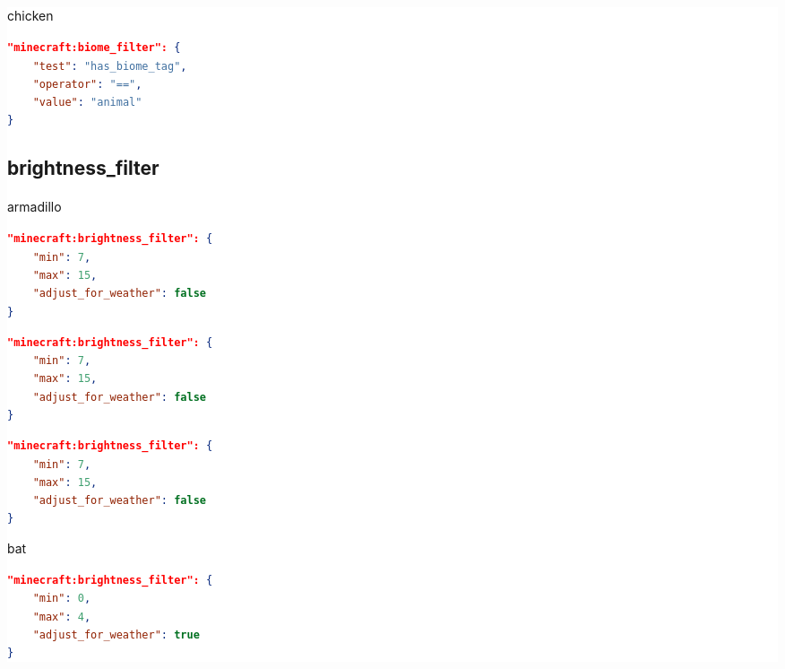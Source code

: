 chicken

<CodeHeader></CodeHeader>

```json
"minecraft:biome_filter": {
    "test": "has_biome_tag",
    "operator": "==",
    "value": "animal"
}
```

</Spoiler>

## brightness_filter

<Spoiler title="Show">

armadillo

<CodeHeader></CodeHeader>

```json
"minecraft:brightness_filter": {
    "min": 7,
    "max": 15,
    "adjust_for_weather": false
}
```

<CodeHeader></CodeHeader>

```json
"minecraft:brightness_filter": {
    "min": 7,
    "max": 15,
    "adjust_for_weather": false
}
```

<CodeHeader></CodeHeader>

```json
"minecraft:brightness_filter": {
    "min": 7,
    "max": 15,
    "adjust_for_weather": false
}
```

bat

<CodeHeader></CodeHeader>

```json
"minecraft:brightness_filter": {
    "min": 0,
    "max": 4,
    "adjust_for_weather": true
}
```
